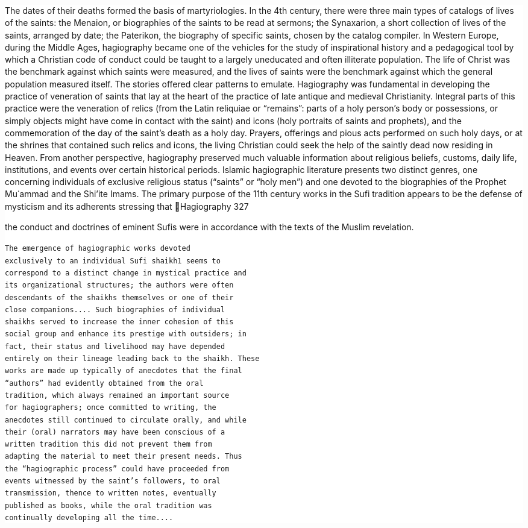 
The dates of their deaths formed the basis of martyriologies. In
the 4th century, there were three main types of catalogs of lives
of the saints: the Menaion, or biographies of the saints to be
read at sermons; the Synaxarion, a short collection of lives of
the saints, arranged by date; the Paterikon, the biography of
specific saints, chosen by the catalog compiler.
   In Western Europe, during the Middle Ages, hagiography
became one of the vehicles for the study of inspirational history
and a pedagogical tool by which a Christian code of conduct
could be taught to a largely uneducated and often illiterate
population. The life of Christ was the benchmark against which
saints were measured, and the lives of saints were the
benchmark against which the general population measured
itself. The stories offered clear patterns to emulate.
   Hagiography was fundamental in developing the practice of
veneration of saints that lay at the heart of the practice of late
antique and medieval Christianity. Integral parts of this practice
were the veneration of relics (from the Latin reliquiae or
“remains”: parts of a holy person’s body or possessions, or
simply objects might have come in contact with the saint) and
icons (holy portraits of saints and prophets), and the
commemoration of the day of the saint’s death as a holy day.
Prayers, offerings and pious acts performed on such holy days,
or at the shrines that contained such relics and icons, the living
Christian could seek the help of the saintly dead now residing in
Heaven.
   From another perspective, hagiography preserved much
valuable information about religious beliefs, customs, daily life,
institutions, and events over certain historical periods.
   Islamic hagiographic literature presents two distinct genres,
one concerning individuals of exclusive religious status (“saints”
or “holy men”) and one devoted to the biographies of the
Prophet Mu˙ammad and the Shi’ite Imams. The primary
purpose of the 11th century works in the Sufi tradition appears
to be the defense of mysticism and its adherents stressing that
Hagiography                                                        327


the conduct and doctrines of eminent Sufis were in accordance
with the texts of the Muslim revelation.

    The emergence of hagiographic works devoted
    exclusively to an individual Sufi shaikh1 seems to
    correspond to a distinct change in mystical practice and
    its organizational structures; the authors were often
    descendants of the shaikhs themselves or one of their
    close companions.... Such biographies of individual
    shaikhs served to increase the inner cohesion of this
    social group and enhance its prestige with outsiders; in
    fact, their status and livelihood may have depended
    entirely on their lineage leading back to the shaikh. These
    works are made up typically of anecdotes that the final
    “authors” had evidently obtained from the oral
    tradition, which always remained an important source
    for hagiographers; once committed to writing, the
    anecdotes still continued to circulate orally, and while
    their (oral) narrators may have been conscious of a
    written tradition this did not prevent them from
    adapting the material to meet their present needs. Thus
    the “hagiographic process” could have proceeded from
    events witnessed by the saint’s followers, to oral
    transmission, thence to written notes, eventually
    published as books, while the oral tradition was
    continually developing all the time....
